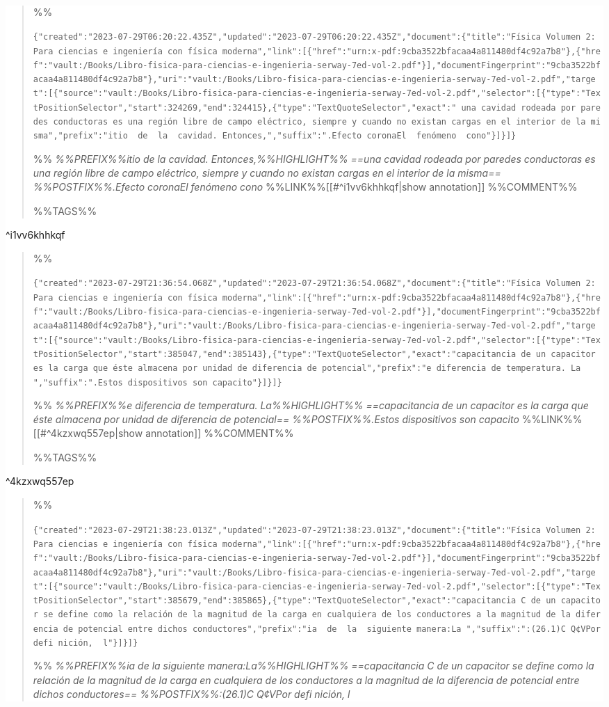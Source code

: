 
>%%
>```annotation-json
>{"created":"2023-07-29T06:20:22.435Z","updated":"2023-07-29T06:20:22.435Z","document":{"title":"Física Volumen 2: Para ciencias e ingeniería con física moderna","link":[{"href":"urn:x-pdf:9cba3522bfacaa4a811480df4c92a7b8"},{"href":"vault:/Books/Libro-fisica-para-ciencias-e-ingenieria-serway-7ed-vol-2.pdf"}],"documentFingerprint":"9cba3522bfacaa4a811480df4c92a7b8"},"uri":"vault:/Books/Libro-fisica-para-ciencias-e-ingenieria-serway-7ed-vol-2.pdf","target":[{"source":"vault:/Books/Libro-fisica-para-ciencias-e-ingenieria-serway-7ed-vol-2.pdf","selector":[{"type":"TextPositionSelector","start":324269,"end":324415},{"type":"TextQuoteSelector","exact":" una cavidad rodeada por paredes conductoras es una región libre de campo eléctrico, siempre y cuando no existan cargas en el interior de la misma","prefix":"itio  de  la  cavidad. Entonces,","suffix":".Efecto coronaEl  fenómeno  cono"}]}]}
>```
>%%
>*%%PREFIX%%itio  de  la  cavidad. Entonces,%%HIGHLIGHT%% ==una cavidad rodeada por paredes conductoras es una región libre de campo eléctrico, siempre y cuando no existan cargas en el interior de la misma== %%POSTFIX%%.Efecto coronaEl  fenómeno  cono*
>%%LINK%%[[#^i1vv6khhkqf|show annotation]]
>%%COMMENT%%
>
>%%TAGS%%
>
^i1vv6khhkqf


>%%
>```annotation-json
>{"created":"2023-07-29T21:36:54.068Z","updated":"2023-07-29T21:36:54.068Z","document":{"title":"Física Volumen 2: Para ciencias e ingeniería con física moderna","link":[{"href":"urn:x-pdf:9cba3522bfacaa4a811480df4c92a7b8"},{"href":"vault:/Books/Libro-fisica-para-ciencias-e-ingenieria-serway-7ed-vol-2.pdf"}],"documentFingerprint":"9cba3522bfacaa4a811480df4c92a7b8"},"uri":"vault:/Books/Libro-fisica-para-ciencias-e-ingenieria-serway-7ed-vol-2.pdf","target":[{"source":"vault:/Books/Libro-fisica-para-ciencias-e-ingenieria-serway-7ed-vol-2.pdf","selector":[{"type":"TextPositionSelector","start":385047,"end":385143},{"type":"TextQuoteSelector","exact":"capacitancia de un capacitor es la carga que éste almacena por unidad de diferencia de potencial","prefix":"e diferencia de temperatura. La ","suffix":".Estos dispositivos son capacito"}]}]}
>```
>%%
>*%%PREFIX%%e diferencia de temperatura. La%%HIGHLIGHT%% ==capacitancia de un capacitor es la carga que éste almacena por unidad de diferencia de potencial== %%POSTFIX%%.Estos dispositivos son capacito*
>%%LINK%%[[#^4kzxwq557ep|show annotation]]
>%%COMMENT%%
>
>%%TAGS%%
>
^4kzxwq557ep


>%%
>```annotation-json
>{"created":"2023-07-29T21:38:23.013Z","updated":"2023-07-29T21:38:23.013Z","document":{"title":"Física Volumen 2: Para ciencias e ingeniería con física moderna","link":[{"href":"urn:x-pdf:9cba3522bfacaa4a811480df4c92a7b8"},{"href":"vault:/Books/Libro-fisica-para-ciencias-e-ingenieria-serway-7ed-vol-2.pdf"}],"documentFingerprint":"9cba3522bfacaa4a811480df4c92a7b8"},"uri":"vault:/Books/Libro-fisica-para-ciencias-e-ingenieria-serway-7ed-vol-2.pdf","target":[{"source":"vault:/Books/Libro-fisica-para-ciencias-e-ingenieria-serway-7ed-vol-2.pdf","selector":[{"type":"TextPositionSelector","start":385679,"end":385865},{"type":"TextQuoteSelector","exact":"capacitancia C de un capacitor se define como la relación de la magnitud de la carga en cualquiera de los conductores a la magnitud de la diferencia de potencial entre dichos conductores","prefix":"ia  de  la  siguiente manera:La ","suffix":":(26.1)C Q¢VPor  defi nición,  l"}]}]}
>```
>%%
>*%%PREFIX%%ia  de  la  siguiente manera:La%%HIGHLIGHT%% ==capacitancia C de un capacitor se define como la relación de la magnitud de la carga en cualquiera de los conductores a la magnitud de la diferencia de potencial entre dichos conductores== %%POSTFIX%%:(26.1)C Q¢VPor  defi nición,  l*
